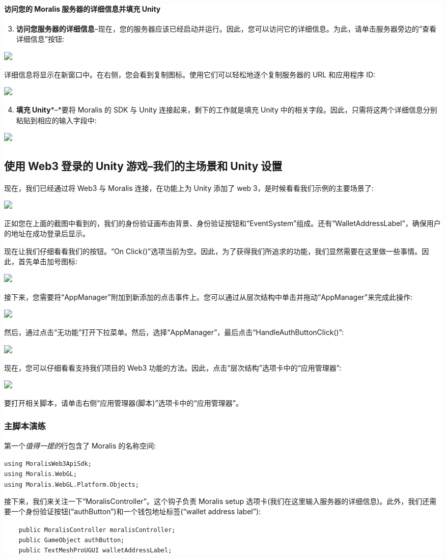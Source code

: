 #### 访问您的 Moralis 服务器的详细信息并填充 Unity

3.  **访问您服务器的详细信息**–现在，您的服务器应该已经启动并运行。因此，您可以访问它的详细信息。为此，请单击服务器旁边的“查看详细信息”按钮:

![](../Images/a91f79f50ae675dcd31dcfe802d1f35e.png)

详细信息将显示在新窗口中。在右侧，您会看到复制图标。使用它们可以轻松地逐个复制服务器的 URL 和应用程序 ID:

![](../Images/d86a9a8d5b332e044a3c99d0adc3d55a.png)

4.  **填充 Unity***–*要将 Moralis 的 SDK 与 Unity 连接起来，剩下的工作就是填充 Unity 中的相关字段。因此，只需将这两个详细信息分别粘贴到相应的输入字段中:

![](../Images/b1015769f529cfd3ad34c0010b8df05c.png)

## 使用 Web3 登录的 Unity 游戏–我们的主场景和 Unity 设置

现在，我们已经通过将 Web3 与 Moralis 连接，在功能上为 Unity 添加了 web 3，是时候看看我们示例的主要场景了:

![](../Images/092e0d5110247ab6a413c78a52e89547.png)

正如您在上面的截图中看到的，我们的身份验证画布由背景、身份验证按钮和“EventSystem”组成。还有“WalletAddressLabel”，确保用户的地址在成功登录后显示。

现在让我们仔细看看我们的按钮。“On Click()”选项当前为空。因此，为了获得我们所追求的功能，我们显然需要在这里做一些事情。因此，首先单击加号图标:

![](../Images/1e1999c67534cbc25e4a034c5c42bcdd.png)

接下来，您需要将“AppManager”附加到新添加的点击事件上。您可以通过从层次结构中单击并拖动“AppManager”来完成此操作:

![](../Images/7765d12250a34683ebe1e1aafc45f40a.png)

然后，通过点击“无功能”打开下拉菜单。然后，选择“AppManager”，最后点击“HandleAuthButtonClick()”:

![](../Images/aa16d73f87124e2fe2025236594cc4e2.png)

现在，您可以仔细看看支持我们项目的 Web3 功能的方法。因此，点击“层次结构”选项卡中的“应用管理器”:

![](../Images/b3cb7df97961d56ac389789a58078ff6.png)

要打开相关脚本，请单击右侧“应用管理器(脚本)”选项卡中的“应用管理器”。

### 主脚本演练

第一个*值得一提的*行包含了 Moralis 的名称空间:

```
using MoralisWeb3ApiSdk;
using Moralis.WebGL;
using Moralis.WebGL.Platform.Objects;
```

接下来，我们来关注一下“MoralisController”。这个钩子负责 Moralis setup 选项卡(我们在这里输入服务器的详细信息)。此外，我们还需要一个身份验证按钮(“authButton”)和一个钱包地址标签(“wallet address label”):

```
    public MoralisController moralisController;
    public GameObject authButton;
    public TextMeshProUGUI walletAddressLabel;
```
